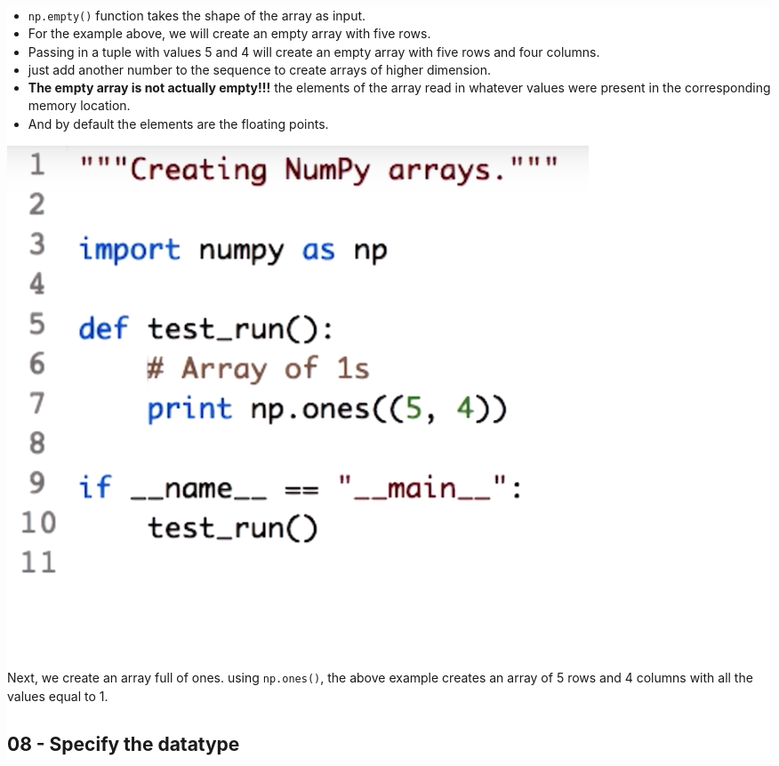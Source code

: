 * `np.empty()` function takes the shape of the array as input.
* For the example above, we will create an empty array with five rows.
* Passing in a tuple with values 5 and 4 will create an empty array with five rows and four columns.
* just add another number to the sequence to create arrays of higher dimension.
* __The empty array is not actually empty!!!__ the elements of the array read in whatever values were present in the corresponding memory location.
* And by default the elements are the floating points.


![np.ones](/assets/images/计算机科学/118382-62af1e6d94bcc45b.png)

Next, we create an array full of ones.
using `np.ones()`, the above example creates an array of 5 rows and 4 columns with all the values equal to 1.

## 08 - Specify the datatype
